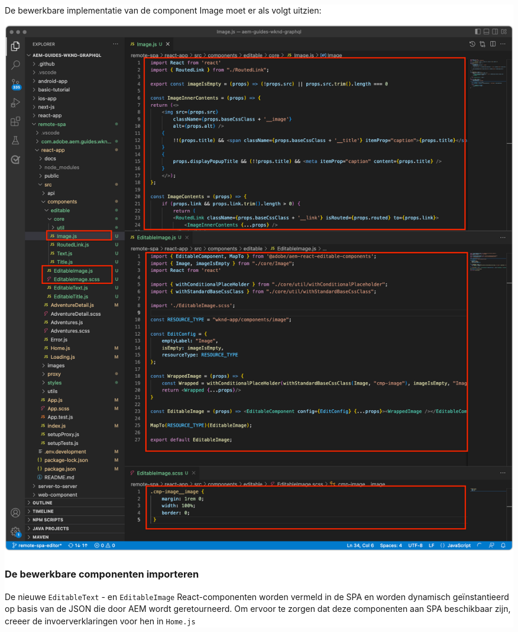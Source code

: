De bewerkbare implementatie van de component Image moet er als volgt uitzien:

![&#x200B; Bewerkbare beeldcomponent &#x200B;](./assets/spa-container-component/image-js.png)


### De bewerkbare componenten importeren

De nieuwe `EditableText` - en `EditableImage` React-componenten worden vermeld in de SPA en worden dynamisch geïnstantieerd op basis van de JSON die door AEM wordt geretourneerd. Om ervoor te zorgen dat deze componenten aan SPA beschikbaar zijn, creeer de invoerverklaringen voor hen in `Home.js`
